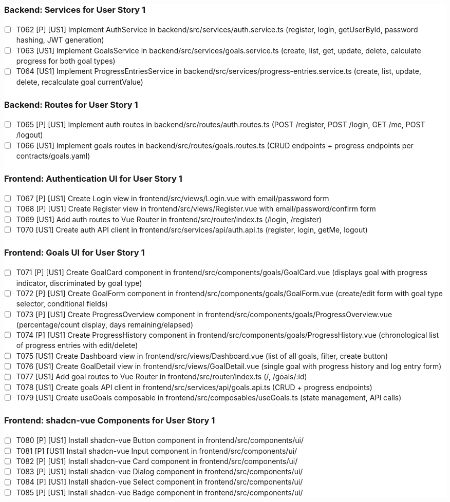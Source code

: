 ### Backend: Services for User Story 1

- [ ] T062 [P] [US1] Implement AuthService in backend/src/services/auth.service.ts (register, login, getUserById, password hashing, JWT generation)
- [ ] T063 [US1] Implement GoalsService in backend/src/services/goals.service.ts (create, list, get, update, delete, calculate progress for both goal types)
- [ ] T064 [US1] Implement ProgressEntriesService in backend/src/services/progress-entries.service.ts (create, list, update, delete, recalculate goal currentValue)

### Backend: Routes for User Story 1

- [ ] T065 [P] [US1] Implement auth routes in backend/src/routes/auth.routes.ts (POST /register, POST /login, GET /me, POST /logout)
- [ ] T066 [US1] Implement goals routes in backend/src/routes/goals.routes.ts (CRUD endpoints + progress endpoints per contracts/goals.yaml)

### Frontend: Authentication UI for User Story 1

- [ ] T067 [P] [US1] Create Login view in frontend/src/views/Login.vue with email/password form
- [ ] T068 [P] [US1] Create Register view in frontend/src/views/Register.vue with email/password/confirm form
- [ ] T069 [US1] Add auth routes to Vue Router in frontend/src/router/index.ts (/login, /register)
- [ ] T070 [US1] Create auth API client in frontend/src/services/api/auth.api.ts (register, login, getMe, logout)

### Frontend: Goals UI for User Story 1

- [ ] T071 [P] [US1] Create GoalCard component in frontend/src/components/goals/GoalCard.vue (displays goal with progress indicator, discriminated by goal type)
- [ ] T072 [P] [US1] Create GoalForm component in frontend/src/components/goals/GoalForm.vue (create/edit form with goal type selector, conditional fields)
- [ ] T073 [P] [US1] Create ProgressOverview component in frontend/src/components/goals/ProgressOverview.vue (percentage/count display, days remaining/elapsed)
- [ ] T074 [P] [US1] Create ProgressHistory component in frontend/src/components/goals/ProgressHistory.vue (chronological list of progress entries with edit/delete)
- [ ] T075 [US1] Create Dashboard view in frontend/src/views/Dashboard.vue (list of all goals, filter, create button)
- [ ] T076 [US1] Create GoalDetail view in frontend/src/views/GoalDetail.vue (single goal with progress history and log entry form)
- [ ] T077 [US1] Add goal routes to Vue Router in frontend/src/router/index.ts (/, /goals/:id)
- [ ] T078 [US1] Create goals API client in frontend/src/services/api/goals.api.ts (CRUD + progress endpoints)
- [ ] T079 [US1] Create useGoals composable in frontend/src/composables/useGoals.ts (state management, API calls)

### Frontend: shadcn-vue Components for User Story 1

- [ ] T080 [P] [US1] Install shadcn-vue Button component in frontend/src/components/ui/
- [ ] T081 [P] [US1] Install shadcn-vue Input component in frontend/src/components/ui/
- [ ] T082 [P] [US1] Install shadcn-vue Card component in frontend/src/components/ui/
- [ ] T083 [P] [US1] Install shadcn-vue Dialog component in frontend/src/components/ui/
- [ ] T084 [P] [US1] Install shadcn-vue Select component in frontend/src/components/ui/
- [ ] T085 [P] [US1] Install shadcn-vue Badge component in frontend/src/components/ui/

